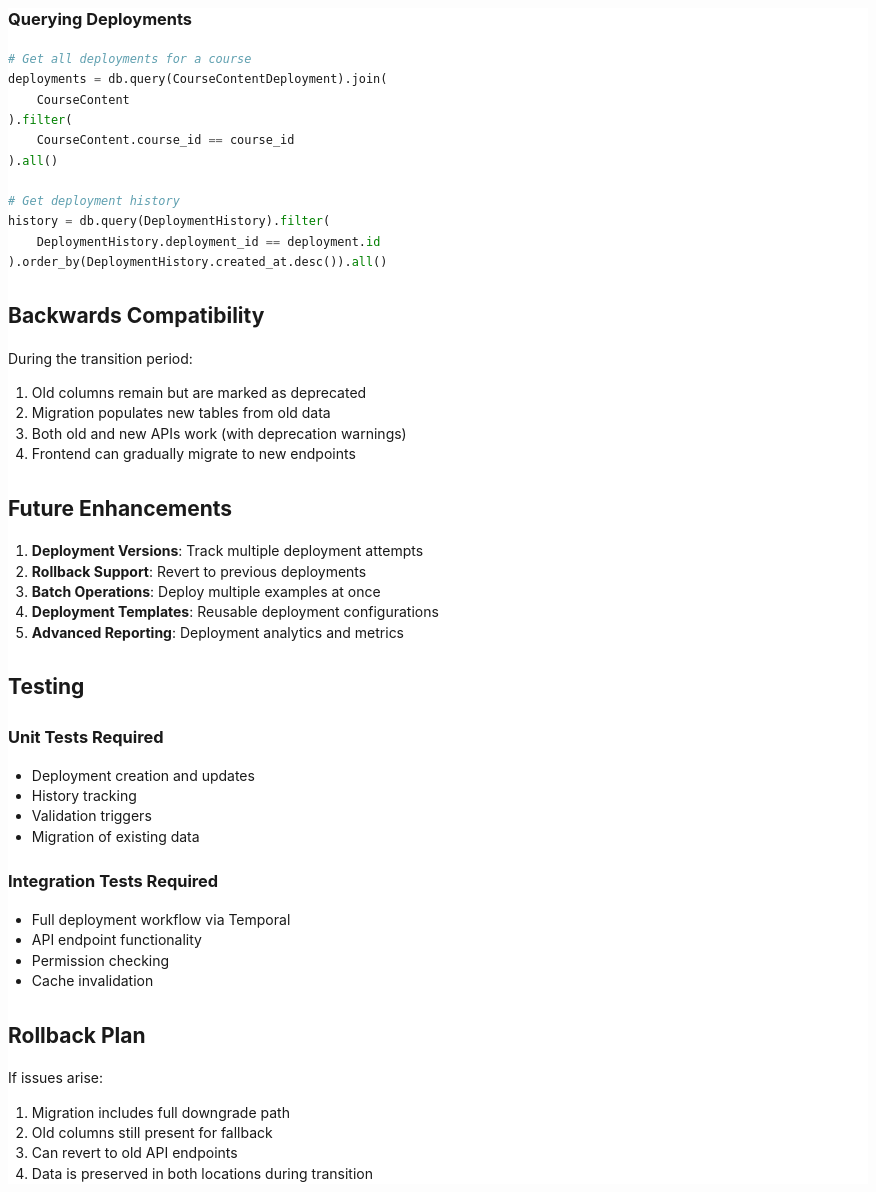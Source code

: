 ### Querying Deployments
```python
# Get all deployments for a course
deployments = db.query(CourseContentDeployment).join(
    CourseContent
).filter(
    CourseContent.course_id == course_id
).all()

# Get deployment history
history = db.query(DeploymentHistory).filter(
    DeploymentHistory.deployment_id == deployment.id
).order_by(DeploymentHistory.created_at.desc()).all()
```

## Backwards Compatibility

During the transition period:
1. Old columns remain but are marked as deprecated
2. Migration populates new tables from old data
3. Both old and new APIs work (with deprecation warnings)
4. Frontend can gradually migrate to new endpoints

## Future Enhancements

1. **Deployment Versions**: Track multiple deployment attempts
2. **Rollback Support**: Revert to previous deployments
3. **Batch Operations**: Deploy multiple examples at once
4. **Deployment Templates**: Reusable deployment configurations
5. **Advanced Reporting**: Deployment analytics and metrics

## Testing

### Unit Tests Required
- Deployment creation and updates
- History tracking
- Validation triggers
- Migration of existing data

### Integration Tests Required
- Full deployment workflow via Temporal
- API endpoint functionality
- Permission checking
- Cache invalidation

## Rollback Plan

If issues arise:
1. Migration includes full downgrade path
2. Old columns still present for fallback
3. Can revert to old API endpoints
4. Data is preserved in both locations during transition